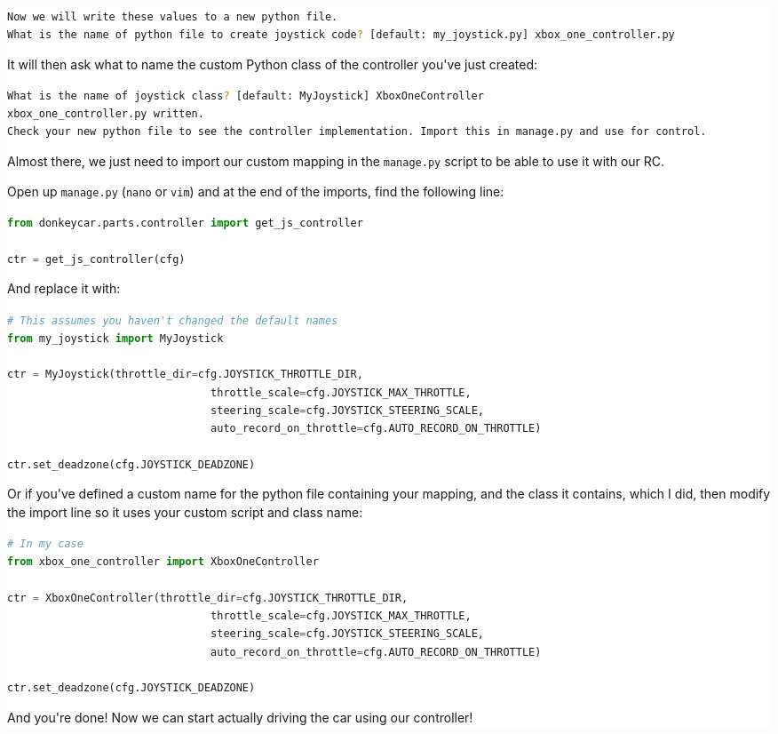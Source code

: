 ```bash
Now we will write these values to a new python file.
What is the name of python file to create joystick code? [default: my_joystick.py] xbox_one_controller.py
```

It will then ask what to name the custom Python class of the controller you've just created:

```bash
What is the name of joystick class? [default: MyJoystick] XboxOneController
xbox_one_controller.py written.
Check your new python file to see the controller implementation. Import this in manage.py and use for control.
```

Almost there, we just need to import our custom mapping in the `manage.py` script to be able to use it with our RC.

Open up `manage.py` (`nano` or `vim`) and at the end of the imports, find the following line:

```python
from donkeycar.parts.controller import get_js_controller

ctr = get_js_controller(cfg)
```

And replace it with:

```python
# This assumes you haven't changed the default names
from my_joystick import MyJoystick

ctr = MyJoystick(throttle_dir=cfg.JOYSTICK_THROTTLE_DIR,
                                throttle_scale=cfg.JOYSTICK_MAX_THROTTLE,
                                steering_scale=cfg.JOYSTICK_STEERING_SCALE,
                                auto_record_on_throttle=cfg.AUTO_RECORD_ON_THROTTLE)

ctr.set_deadzone(cfg.JOYSTICK_DEADZONE)
```

Or if you've defined a custom name for the python file containing your mapping, and the class it contains, which I did, then modify the import line so it uses your custom script and class name:

```python
# In my case
from xbox_one_controller import XboxOneController

ctr = XboxOneController(throttle_dir=cfg.JOYSTICK_THROTTLE_DIR,
                                throttle_scale=cfg.JOYSTICK_MAX_THROTTLE,
                                steering_scale=cfg.JOYSTICK_STEERING_SCALE,
                                auto_record_on_throttle=cfg.AUTO_RECORD_ON_THROTTLE)

ctr.set_deadzone(cfg.JOYSTICK_DEADZONE)
```

And you're done! Now we can start actually driving the car using our controller!